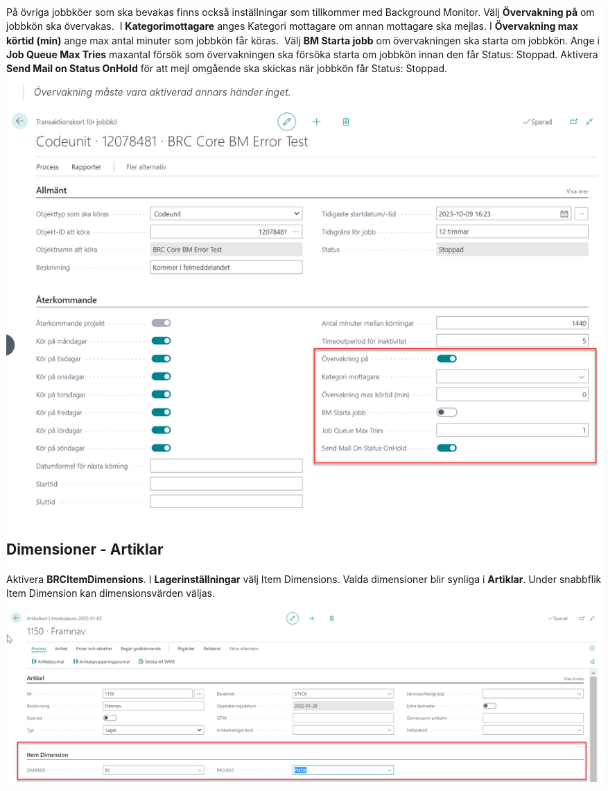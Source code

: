 På övriga jobbköer som ska bevakas finns också inställningar som tillkommer med Background Monitor. Välj **Övervakning på** om jobbkön ska övervakas.  I **Kategorimottagare** anges Kategori mottagare om annan mottagare ska mejlas. I **Övervakning max körtid (min)** ange max antal minuter som jobbkön får köras.  Välj **BM Starta jobb** om övervakningen ska starta om jobbkön. Ange i **Job Queue Max Tries** maxantal försök som övervakningen ska försöka starta om jobbkön innan den får Status: Stoppad. Aktivera **Send Mail on Status OnHold** för att mejl omgående ska skickas när jobbkön får Status: Stoppad.

> _Övervakning måste vara aktiverad annars händer inget._

![](./images/156cc7af13992161ff24b8fb01252e88b9ee83ad.png)

## Dimensioner - Artiklar

Aktivera **BRCItemDimensions**. I **Lagerinställningar** välj Item Dimensions. Valda dimensioner blir synliga i **Artiklar**. Under snabbflik Item Dimension kan dimensionsvärden väljas.

![](./images/9e905c8a796206707d7723400c15443dcce8231c.png)

